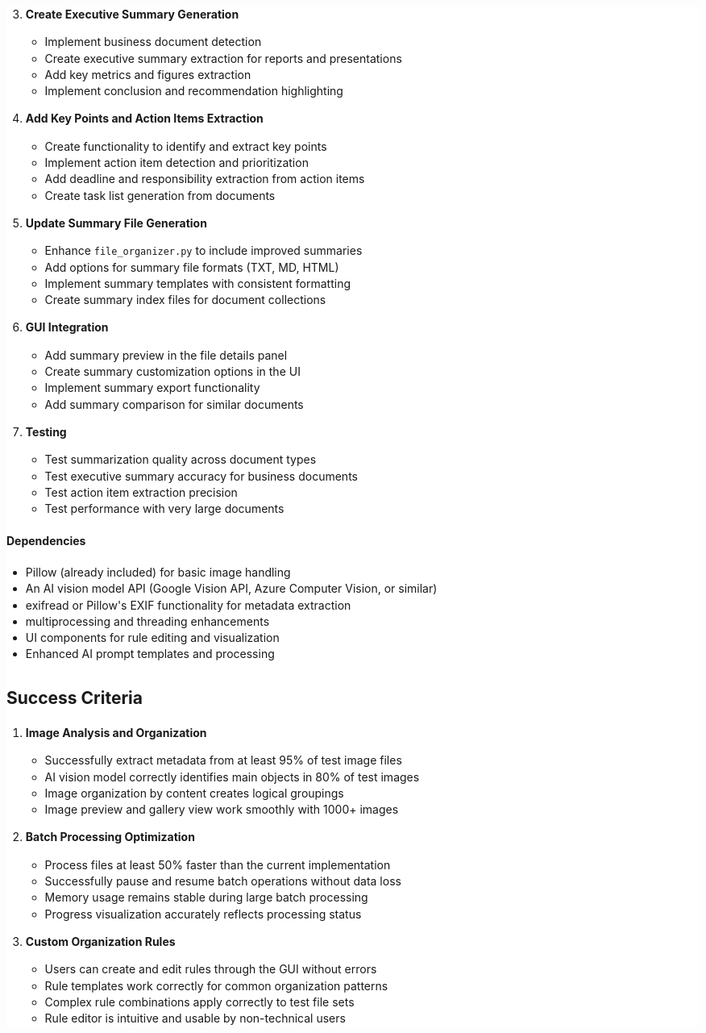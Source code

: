 3. **Create Executive Summary Generation**
   - Implement business document detection
   - Create executive summary extraction for reports and presentations
   - Add key metrics and figures extraction
   - Implement conclusion and recommendation highlighting

4. **Add Key Points and Action Items Extraction**
   - Create functionality to identify and extract key points
   - Implement action item detection and prioritization
   - Add deadline and responsibility extraction from action items
   - Create task list generation from documents

5. **Update Summary File Generation**
   - Enhance `file_organizer.py` to include improved summaries
   - Add options for summary file formats (TXT, MD, HTML)
   - Implement summary templates with consistent formatting
   - Create summary index files for document collections

6. **GUI Integration**
   - Add summary preview in the file details panel
   - Create summary customization options in the UI
   - Implement summary export functionality
   - Add summary comparison for similar documents

7. **Testing**
   - Test summarization quality across document types
   - Test executive summary accuracy for business documents
   - Test action item extraction precision
   - Test performance with very large documents

#### Dependencies

- Pillow (already included) for basic image handling
- An AI vision model API (Google Vision API, Azure Computer Vision, or similar)
- exifread or Pillow's EXIF functionality for metadata extraction
- multiprocessing and threading enhancements
- UI components for rule editing and visualization
- Enhanced AI prompt templates and processing

## Success Criteria

1. **Image Analysis and Organization**
   - Successfully extract metadata from at least 95% of test image files
   - AI vision model correctly identifies main objects in 80% of test images
   - Image organization by content creates logical groupings
   - Image preview and gallery view work smoothly with 1000+ images

2. **Batch Processing Optimization**
   - Process files at least 50% faster than the current implementation
   - Successfully pause and resume batch operations without data loss
   - Memory usage remains stable during large batch processing
   - Progress visualization accurately reflects processing status

3. **Custom Organization Rules**
   - Users can create and edit rules through the GUI without errors
   - Rule templates work correctly for common organization patterns
   - Complex rule combinations apply correctly to test file sets
   - Rule editor is intuitive and usable by non-technical users
